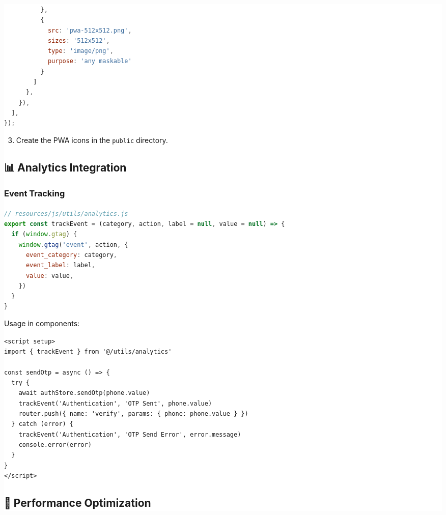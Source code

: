 ```js
          },
          {
            src: 'pwa-512x512.png',
            sizes: '512x512',
            type: 'image/png',
            purpose: 'any maskable'
          }
        ]
      },
    }),
  ],
});
```

3. Create the PWA icons in the `public` directory.

## 📊 Analytics Integration

### Event Tracking

```js
// resources/js/utils/analytics.js
export const trackEvent = (category, action, label = null, value = null) => {
  if (window.gtag) {
    window.gtag('event', action, {
      event_category: category,
      event_label: label,
      value: value,
    })
  }
}
```

Usage in components:

```vue
<script setup>
import { trackEvent } from '@/utils/analytics'

const sendOtp = async () => {
  try {
    await authStore.sendOtp(phone.value)
    trackEvent('Authentication', 'OTP Sent', phone.value)
    router.push({ name: 'verify', params: { phone: phone.value } })
  } catch (error) {
    trackEvent('Authentication', 'OTP Send Error', error.message)
    console.error(error)
  }
}
</script>
```

## 🚀 Performance Optimization
